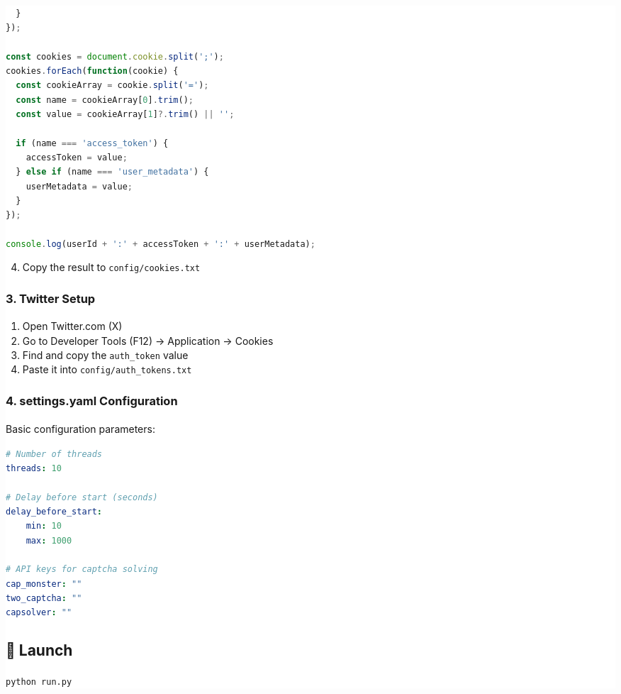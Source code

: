 ```javascript
  }
});

const cookies = document.cookie.split(';');
cookies.forEach(function(cookie) {
  const cookieArray = cookie.split('=');
  const name = cookieArray[0].trim();
  const value = cookieArray[1]?.trim() || '';

  if (name === 'access_token') {
    accessToken = value;
  } else if (name === 'user_metadata') {
    userMetadata = value;
  }
});

console.log(userId + ':' + accessToken + ':' + userMetadata);
```
4. Copy the result to `config/cookies.txt`

### 3. Twitter Setup

1. Open Twitter.com (X)
2. Go to Developer Tools (F12) -> Application -> Cookies
3. Find and copy the `auth_token` value
4. Paste it into `config/auth_tokens.txt`

### 4. settings.yaml Configuration

Basic configuration parameters:

```yaml
# Number of threads
threads: 10

# Delay before start (seconds)
delay_before_start:
    min: 10
    max: 1000

# API keys for captcha solving
cap_monster: ""
two_captcha: ""
capsolver: ""
```

## 🚀 Launch

```bash
python run.py
```
